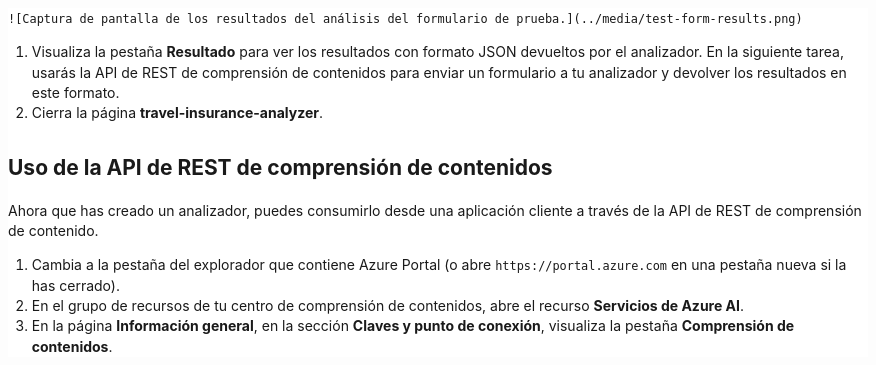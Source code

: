     ![Captura de pantalla de los resultados del análisis del formulario de prueba.](../media/test-form-results.png)

1. Visualiza la pestaña **Resultado** para ver los resultados con formato JSON devueltos por el analizador. En la siguiente tarea, usarás la API de REST de comprensión de contenidos para enviar un formulario a tu analizador y devolver los resultados en este formato.
1. Cierra la página **travel-insurance-analyzer**.

## Uso de la API de REST de comprensión de contenidos

Ahora que has creado un analizador, puedes consumirlo desde una aplicación cliente a través de la API de REST de comprensión de contenido.

1. Cambia a la pestaña del explorador que contiene Azure Portal (o abre `https://portal.azure.com` en una pestaña nueva si la has cerrado).
1. En el grupo de recursos de tu centro de comprensión de contenidos, abre el recurso **Servicios de Azure AI**.
1. En la página **Información general**, en la sección **Claves y punto de conexión**, visualiza la pestaña **Comprensión de contenidos**.
